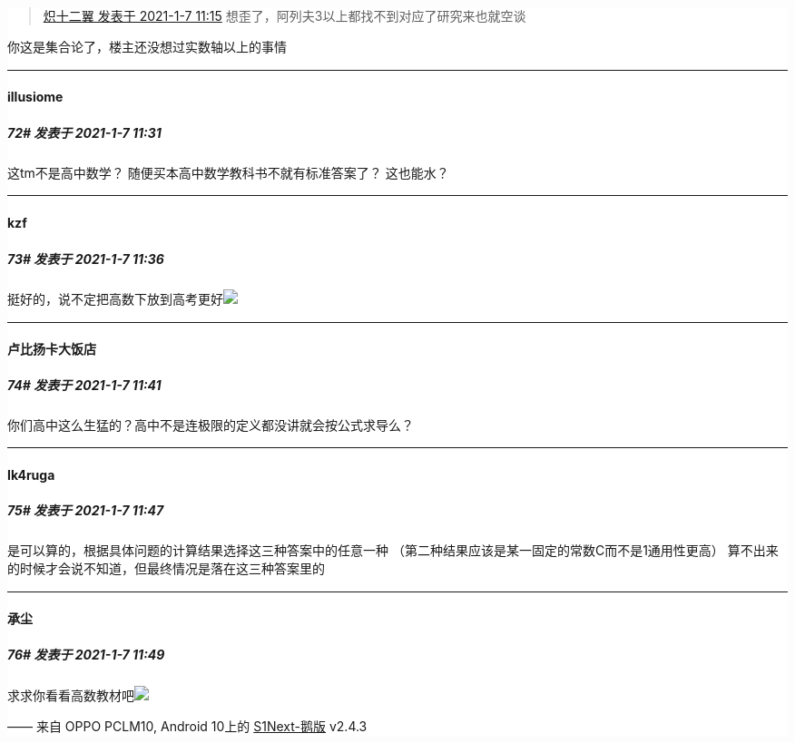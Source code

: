 
<blockquote><a href="httphttps://bbs.saraba1st.com/2b/forum.php?mod=redirect&amp;goto=findpost&amp;pid=49963599&amp;ptid=1981610" target="_blank">炽十二翼 发表于 2021-1-7 11:15</a>
 想歪了，阿列夫3以上都找不到对应了研究来也就空谈</blockquote>
你这是集合论了，楼主还没想过实数轴以上的事情


-----

####  illusiome  
##### 72#       发表于 2021-1-7 11:31


这tm不是高中数学？
随便买本高中数学教科书不就有标准答案了？
这也能水？


-----

####  kzf  
##### 73#       发表于 2021-1-7 11:36


挺好的，说不定把高数下放到高考更好<img src="https://static.saraba1st.com/image/smiley/face2017/067.png" referrerpolicy="no-referrer">


-----

####  卢比扬卡大饭店  
##### 74#       发表于 2021-1-7 11:41


你们高中这么生猛的？高中不是连极限的定义都没讲就会按公式求导么？


-----

####  Ik4ruga  
##### 75#       发表于 2021-1-7 11:47


是可以算的，根据具体问题的计算结果选择这三种答案中的任意一种
（第二种结果应该是某一固定的常数C而不是1通用性更高）
算不出来的时候才会说不知道，但最终情况是落在这三种答案里的


-----

####  承尘  
##### 76#       发表于 2021-1-7 11:49


求求你看看高数教材吧<img src="https://static.saraba1st.com/image/smiley/face2017/067.png" referrerpolicy="no-referrer">

—— 来自 OPPO PCLM10, Android 10上的 [S1Next-鹅版](https://github.com/ykrank/S1-Next/releases) v2.4.3

